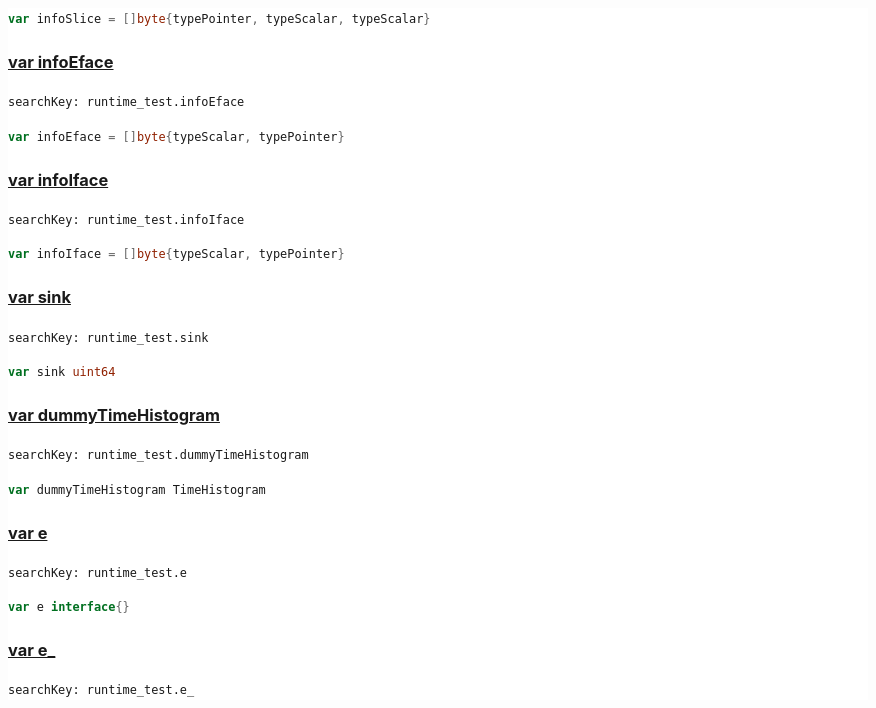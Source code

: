 ```Go
var infoSlice = []byte{typePointer, typeScalar, typeScalar}
```

### <a id="infoEface" href="#infoEface">var infoEface</a>

```
searchKey: runtime_test.infoEface
```

```Go
var infoEface = []byte{typeScalar, typePointer}
```

### <a id="infoIface" href="#infoIface">var infoIface</a>

```
searchKey: runtime_test.infoIface
```

```Go
var infoIface = []byte{typeScalar, typePointer}
```

### <a id="sink" href="#sink">var sink</a>

```
searchKey: runtime_test.sink
```

```Go
var sink uint64
```

### <a id="dummyTimeHistogram" href="#dummyTimeHistogram">var dummyTimeHistogram</a>

```
searchKey: runtime_test.dummyTimeHistogram
```

```Go
var dummyTimeHistogram TimeHistogram
```

### <a id="e" href="#e">var e</a>

```
searchKey: runtime_test.e
```

```Go
var e interface{}
```

### <a id="e_" href="#e_">var e_</a>

```
searchKey: runtime_test.e_
```
